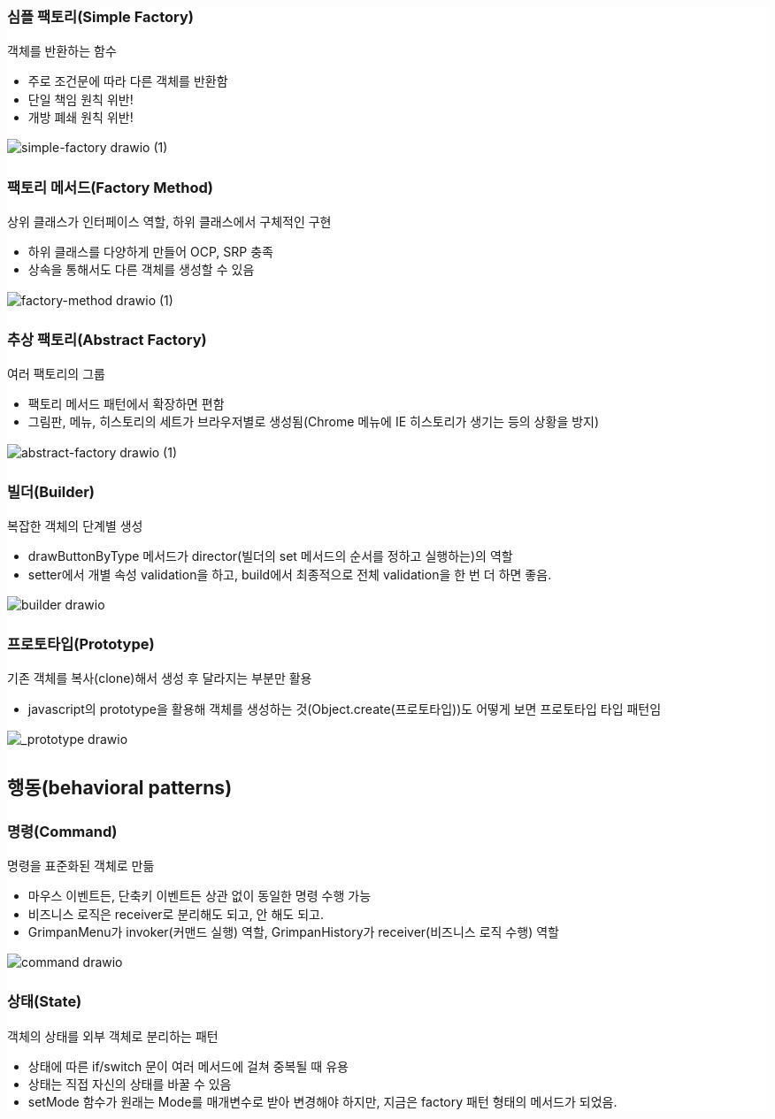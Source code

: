 ### 심플 팩토리(Simple Factory)
객체를 반환하는 함수
- 주로 조건문에 따라 다른 객체를 반환함
- 단일 책임 원칙 위반!
- 개방 폐쇄 원칙 위반!

![simple-factory drawio (1)](https://github.com/user-attachments/assets/2b1f7b8c-856a-464d-97b1-f805719a1793)


### 팩토리 메서드(Factory Method)
상위 클래스가 인터페이스 역할, 하위 클래스에서 구체적인 구현
- 하위 클래스를 다양하게 만들어 OCP, SRP 충족
- 상속을 통해서도 다른 객체를 생성할 수 있음

![factory-method drawio (1)](https://github.com/user-attachments/assets/3dce6caf-e987-4c78-99da-a785d3fefd4c)


### 추상 팩토리(Abstract Factory)
여러 팩토리의 그룹
- 팩토리 메서드 패턴에서 확장하면 편함
- 그림판, 메뉴, 히스토리의 세트가 브라우저별로 생성됨(Chrome 메뉴에 IE 히스토리가 생기는 등의 상황을 방지)

![abstract-factory drawio (1)](https://github.com/user-attachments/assets/ebf9cb43-81ff-4c29-b791-eedf50e9ccf2)

### 빌더(Builder)
복잡한 객체의 단계별 생성
- drawButtonByType 메서드가 director(빌더의 set 메서드의 순서를 정하고 실행하는)의 역할
- setter에서 개별 속성 validation을 하고, build에서 최종적으로 전체 validation을 한 번 더 하면 좋음.

![builder drawio](https://github.com/user-attachments/assets/b2440e33-c07e-4ac3-a134-82311fe05980)


### 프로토타입(Prototype)
기존 객체를 복사(clone)해서 생성 후 달라지는 부분만 활용
- javascript의 prototype을 활용해 객체를 생성하는 것(Object.create(프로토타입))도 어떻게 보면 프로토타입 타입 패턴임

![_prototype drawio](https://github.com/user-attachments/assets/2a61051d-dc8c-40e6-bfa4-6c006854f119)

## 행동(behavioral patterns)
### 명령(Command)
명령을 표준화된 객체로 만듦
- 마우스 이벤트든, 단축키 이벤트든 상관 없이 동일한 명령 수행 가능
- 비즈니스 로직은 receiver로 분리해도 되고, 안 해도 되고.
- GrimpanMenu가 invoker(커맨드 실행) 역할, GrimpanHistory가 receiver(비즈니스 로직 수행) 역할

![command drawio](https://github.com/user-attachments/assets/716dd1ca-0a92-4afe-8e27-dd279d1664f3)

### 상태(State)
객체의 상태를 외부 객체로 분리하는 패턴
- 상태에 따른 if/switch 문이 여러 메서드에 걸쳐 중복될 때 유용
- 상태는 직접 자신의 상태를 바꿀 수 있음
- setMode 함수가 원래는 Mode를 매개변수로 받아 변경해야 하지만, 지금은 factory 패턴 형태의 메서드가 되었음.
